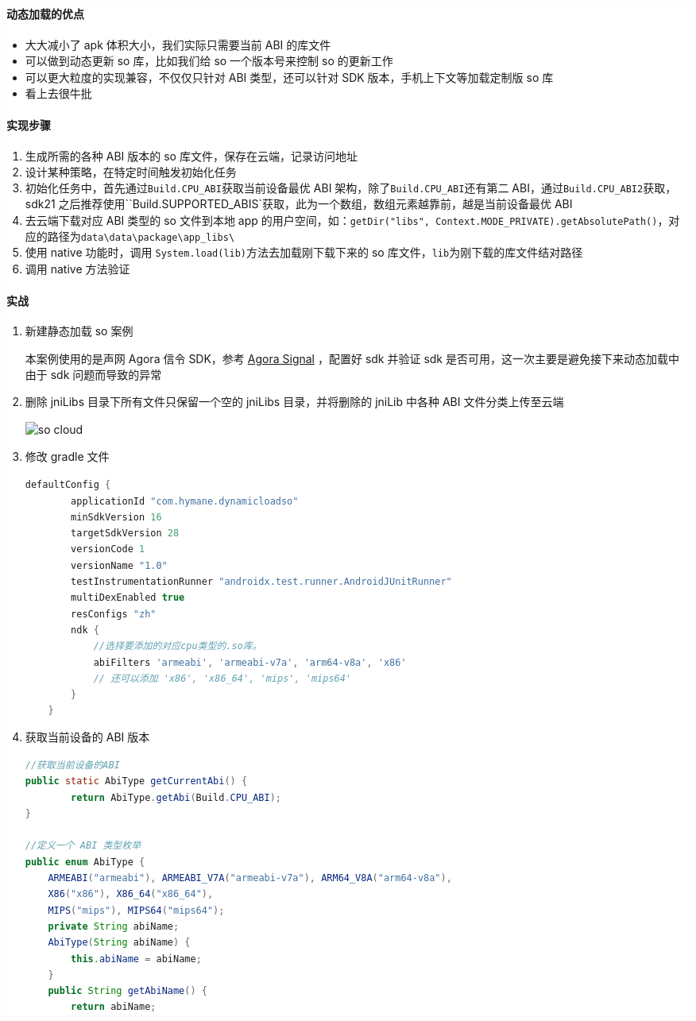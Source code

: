 #### 动态加载的优点

* 大大减小了 apk 体积大小，我们实际只需要当前 ABI 的库文件
* 可以做到动态更新 so 库，比如我们给 so 一个版本号来控制 so 的更新工作
* 可以更大粒度的实现兼容，不仅仅只针对 ABI 类型，还可以针对 SDK 版本，手机上下文等加载定制版 so 库
* 看上去很牛批

#### 实现步骤

1. 生成所需的各种 ABI 版本的 so 库文件，保存在云端，记录访问地址
2. 设计某种策略，在特定时间触发初始化任务
3. 初始化任务中，首先通过`Build.CPU_ABI`获取当前设备最优 ABI 架构，除了`Build.CPU_ABI`还有第二 ABI，通过`Build.CPU_ABI2`获取，sdk21 之后推荐使用``Build.SUPPORTED_ABIS`获取，此为一个数组，数组元素越靠前，越是当前设备最优 ABI
4. 去云端下载对应 ABI 类型的 so 文件到本地 app 的用户空间，如：`getDir("libs", Context.MODE_PRIVATE).getAbsolutePath()`，对应的路径为`data\data\package\app_libs\`
5. 使用 native 功能时，调用 `System.load(lib)`方法去加载刚下载下来的 so 库文件，`lib`为刚下载的库文件结对路径
6. 调用 native 方法验证

#### 实战

1. 新建静态加载 so 案例

   本案例使用的是声网 Agora 信令 SDK，参考 [Agora Signal](https://docs.agora.io/cn/2.1/addons/Signaling/Quickstart%20Guides/signal_android?platform=Android) ，配置好 sdk 并验证 sdk 是否可用，这一次主要是避免接下来动态加载中由于 sdk 问题而导致的异常

2. 删除 jniLibs 目录下所有文件只保留一个空的 jniLibs 目录，并将删除的 jniLib 中各种 ABI 文件分类上传至云端

   ![so cloud](http://wx2.sinaimg.cn/mw690/005X6W83gy1fw1agnoblxj30p2032t9a.jpg)

3. 修改 gradle 文件

   ```groovy
   defaultConfig {
           applicationId "com.hymane.dynamicloadso"
           minSdkVersion 16
           targetSdkVersion 28
           versionCode 1
           versionName "1.0"
           testInstrumentationRunner "androidx.test.runner.AndroidJUnitRunner"
           multiDexEnabled true
           resConfigs "zh"
           ndk {
               //选择要添加的对应cpu类型的.so库。
               abiFilters 'armeabi', 'armeabi-v7a', 'arm64-v8a', 'x86'
               // 还可以添加 'x86', 'x86_64', 'mips', 'mips64'
           }
       }
   ```

4. 获取当前设备的 ABI 版本

   ```java
   //获取当前设备的ABI
   public static AbiType getCurrentAbi() {
           return AbiType.getAbi(Build.CPU_ABI);
   }
   
   //定义一个 ABI 类型枚举
   public enum AbiType {
       ARMEABI("armeabi"), ARMEABI_V7A("armeabi-v7a"), ARM64_V8A("arm64-v8a"),
       X86("x86"), X86_64("x86_64"),
       MIPS("mips"), MIPS64("mips64");
       private String abiName;
       AbiType(String abiName) {
           this.abiName = abiName;
       }
       public String getAbiName() {
           return abiName;
   ```